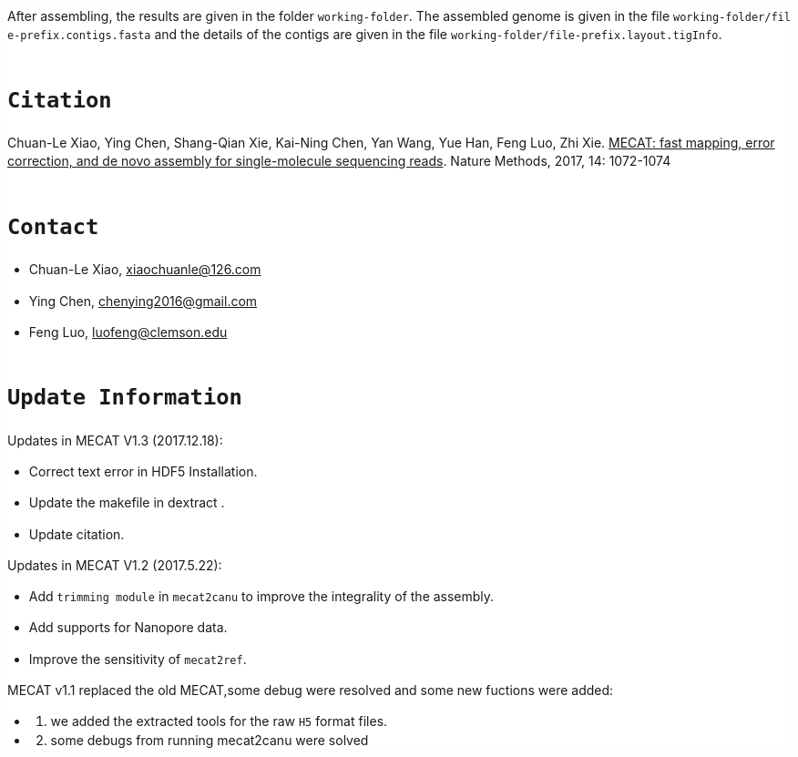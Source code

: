 
After assembling, the results are given in the folder `working-folder`. The assembled genome is given in the file `working-folder/file-prefix.contigs.fasta` and the details of the contigs are given in the file `working-folder/file-prefix.layout.tigInfo`.



# <a name="S-citation"></a>`Citation`

Chuan-Le Xiao, Ying Chen, Shang-Qian Xie, Kai-Ning Chen, Yan Wang, Yue Han, Feng Luo, Zhi Xie. [MECAT: fast mapping, error correction, and de novo assembly for single-molecule sequencing reads](https://www.nature.com/articles/nmeth.4432). Nature Methods, 2017, 14: 1072-1074

# <a name="S-contact"></a> `Contact`

* Chuan-Le Xiao, xiaochuanle@126.com

* Ying Chen, chenying2016@gmail.com

* Feng Luo, luofeng@clemson.edu

# <a name="S-update"></a>`Update Information`
Updates in MECAT V1.3 (2017.12.18):

* Correct text error in HDF5 Installation.

* Update the makefile in dextract .

* Update citation.

Updates in MECAT V1.2 (2017.5.22):

* Add `trimming module` in `mecat2canu` to improve the integrality of the assembly.

* Add supports for Nanopore data.

* Improve the sensitivity of `mecat2ref`.

MECAT v1.1 replaced the old MECAT,some debug were resolved and some new fuctions were added:
* 1. we added the extracted tools for the raw `H5` format files.
* 2. some debugs from running mecat2canu were solved

















